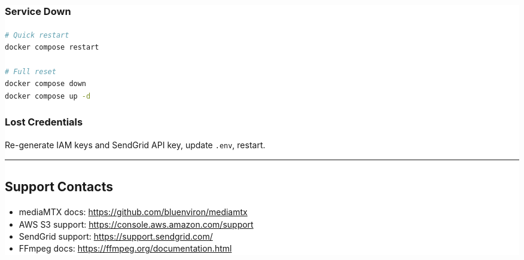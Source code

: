 ### Service Down

```bash
# Quick restart
docker compose restart

# Full reset
docker compose down
docker compose up -d
```

### Lost Credentials

Re-generate IAM keys and SendGrid API key, update `.env`, restart.

---

## Support Contacts

- mediaMTX docs: https://github.com/bluenviron/mediamtx
- AWS S3 support: https://console.aws.amazon.com/support
- SendGrid support: https://support.sendgrid.com/
- FFmpeg docs: https://ffmpeg.org/documentation.html
